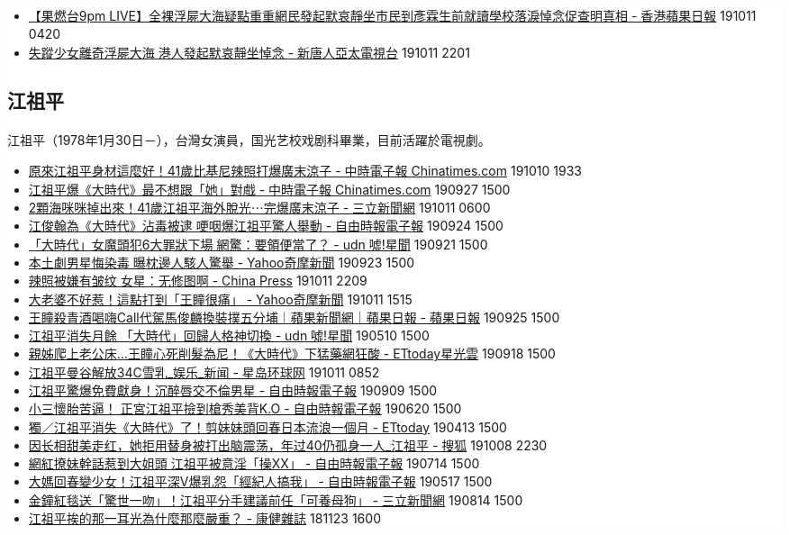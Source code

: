 - [【果燃台9pm LIVE】全裸浮屍大海疑點重重網民發起默哀靜坐市民到彥霖生前就讀學校落淚悼念促查明真相 - 香港蘋果日報](https://hk.news.appledaily.com/local/realtime/article/20191011/60141298 "【果燃台9pm LIVE】全裸浮屍大海疑點重重網民發起默哀靜坐市民到彥霖生前就讀學校落淚悼念促查明真相 - 香港蘋果日報") 191011 0420
- [失蹤少女離奇浮屍大海 港人發起默哀靜坐悼念 - 新唐人亞太電視台](http://www.ntdtv.com.tw/b5/20191011/video/255706.html?%E5%A4%B1%E8%B9%A4%E5%B0%91%E5%A5%B3%E9%9B%A2%E5%A5%87%E6%B5%AE%E5%B1%8D%E5%A4%A7%E6%B5%B7%20%E6%B8%AF%E4%BA%BA%E7%99%BC%E8%B5%B7%E9%BB%98%E5%93%80%E9%9D%9C%E5%9D%90%E6%82%BC%E5%BF%B5 "失蹤少女離奇浮屍大海 港人發起默哀靜坐悼念 - 新唐人亞太電視台") 191011 2201

## 江祖平

江祖平（1978年1月30日－），台灣女演員，国光艺校戏剧科畢業，目前活躍於電視劇。
- [原來江祖平身材這麼好！41歲比基尼辣照打爆廣末涼子 - 中時電子報 Chinatimes.com](https://www.chinatimes.com/realtimenews/20191010003238-260404 "原來江祖平身材這麼好！41歲比基尼辣照打爆廣末涼子 - 中時電子報 Chinatimes.com") 191010 1933
- [江祖平爆《大時代》最不想跟「她」對戲 - 中時電子報 Chinatimes.com](https://www.chinatimes.com/realtimenews/20190927002215-260404 "江祖平爆《大時代》最不想跟「她」對戲 - 中時電子報 Chinatimes.com") 190927 1500
- [2顆海咪咪掉出來！41歲江祖平海外脫光⋯完爆廣末涼子 - 三立新聞網](https://www.setn.com/News.aspx?NewsID=616776 "2顆海咪咪掉出來！41歲江祖平海外脫光⋯完爆廣末涼子 - 三立新聞網") 191011 0600
- [江俊翰為《大時代》沾毒被逮 哽咽爆江祖平驚人舉動 - 自由時報電子報](https://ent.ltn.com.tw/news/breakingnews/2924743 "江俊翰為《大時代》沾毒被逮 哽咽爆江祖平驚人舉動 - 自由時報電子報") 190924 1500
- [「大時代」女魔頭犯6大罪狀下場 網驚：要領便當了？ - udn 噓!星聞](https://stars.udn.com/star/story/10091/4060390 "「大時代」女魔頭犯6大罪狀下場 網驚：要領便當了？ - udn 噓!星聞") 190921 1500
- [本土劇男星悔染毒 曝枕邊人駭人驚舉 - Yahoo奇摩新聞](https://tw.news.yahoo.com/%E6%9C%AC%E5%9C%9F%E5%8A%87%E7%94%B7%E6%98%9F%E6%82%94%E6%9F%93%E6%AF%92-%E6%9B%9D%E6%9E%95%E9%82%8A%E4%BA%BA%E9%A7%AD%E4%BA%BA%E9%A9%9A%E8%88%89-042003788.html "本土劇男星悔染毒 曝枕邊人駭人驚舉 - Yahoo奇摩新聞") 190923 1500
- [辣照被嫌有皱纹 女星：无修图啊 - China Press](https://www.chinapress.com.my/20191011/%E8%BE%A3%E7%85%A7%E8%A2%AB%E5%AB%8C%E6%9C%89%E7%9A%B1%E7%BA%B9-%E5%A5%B3%E6%98%9F%EF%BC%9A%E6%97%A0%E4%BF%AE%E5%9B%BE%E5%95%8A/ "辣照被嫌有皱纹 女星：无修图啊 - China Press") 191011 2209
- [大老婆不好惹！這點打到「王瞳很痛」 - Yahoo奇摩新聞](https://tw.news.yahoo.com/%E5%A4%A7%E8%80%81%E5%A9%86%E4%B8%8D%E5%A5%BD%E6%83%B9-%E9%80%99%E9%BB%9E%E6%89%93%E5%88%B0-%E7%8E%8B%E7%9E%B3%E5%BE%88%E7%97%9B-071503739.html "大老婆不好惹！這點打到「王瞳很痛」 - Yahoo奇摩新聞") 191011 1515
- [王瞳殺青酒喝嗨Call代駕馬俊麟換裝撲五分埔｜蘋果新聞網｜蘋果日報 - 蘋果日報](https://tw.appledaily.com/entertainment/daily/20190925/38453393/ "王瞳殺青酒喝嗨Call代駕馬俊麟換裝撲五分埔｜蘋果新聞網｜蘋果日報 - 蘋果日報") 190925 1500
- [江祖平消失月餘 「大時代」回歸人格神切換 - udn 噓!星聞](https://stars.udn.com/star/story/10091/3806097 "江祖平消失月餘 「大時代」回歸人格神切換 - udn 噓!星聞") 190510 1500
- [親姊爬上老公床…王瞳心死削髮為尼！《大時代》下猛藥網狂酸 - ETtoday星光雲](https://star.ettoday.net/news/1537880 "親姊爬上老公床…王瞳心死削髮為尼！《大時代》下猛藥網狂酸 - ETtoday星光雲") 190918 1500
- [江祖平曼谷解放34C雪乳_娱乐_新闻 - 星岛环球网](http://news.stnn.cc/ent/2019/1011/678341.shtml "江祖平曼谷解放34C雪乳_娱乐_新闻 - 星岛环球网") 191011 0852
- [江祖平驚爆免費獻身！沉醉唇交不倫男星 - 自由時報電子報](https://ent.ltn.com.tw/news/breakingnews/2910484 "江祖平驚爆免費獻身！沉醉唇交不倫男星 - 自由時報電子報") 190909 1500
- [小三懷胎苦逼！ 正宮江祖平撿到槍秀美背K.O - 自由時報電子報](https://ent.ltn.com.tw/news/breakingnews/2828911 "小三懷胎苦逼！ 正宮江祖平撿到槍秀美背K.O - 自由時報電子報") 190620 1500
- [獨／江祖平消失《大時代》了！剪妹妹頭回春日本流浪一個月 - ETtoday](https://star.ettoday.net/news/1421773 "獨／江祖平消失《大時代》了！剪妹妹頭回春日本流浪一個月 - ETtoday") 190413 1500
- [因长相甜美走红，她拒用替身被打出脑震荡，年过40仍孤身一人_江祖平 - 搜狐](http://www.sohu.com/a/345592804_220938 "因长相甜美走红，她拒用替身被打出脑震荡，年过40仍孤身一人_江祖平 - 搜狐") 191008 2230
- [網紅撩妹幹話惹到大姐頭 江祖平被意淫「操XX」 - 自由時報電子報](https://ent.ltn.com.tw/news/breakingnews/2852175 "網紅撩妹幹話惹到大姐頭 江祖平被意淫「操XX」 - 自由時報電子報") 190714 1500
- [大媽回春變少女！江祖平深V爆乳怨「經紀人搞我」 - 自由時報電子報](https://ent.ltn.com.tw/news/breakingnews/2793786 "大媽回春變少女！江祖平深V爆乳怨「經紀人搞我」 - 自由時報電子報") 190517 1500
- [金鐘紅毯送「驚世一吻」！江祖平分手建議前任「可養母狗」 - 三立新聞網](https://www.setn.com/News.aspx?NewsID=585767 "金鐘紅毯送「驚世一吻」！江祖平分手建議前任「可養母狗」 - 三立新聞網") 190814 1500
- [江祖平挨的那一耳光為什麼那麼嚴重？ - 康健雜誌](https://www.commonhealth.com.tw/article/article.action?nid=78467 "江祖平挨的那一耳光為什麼那麼嚴重？ - 康健雜誌") 181123 1600
